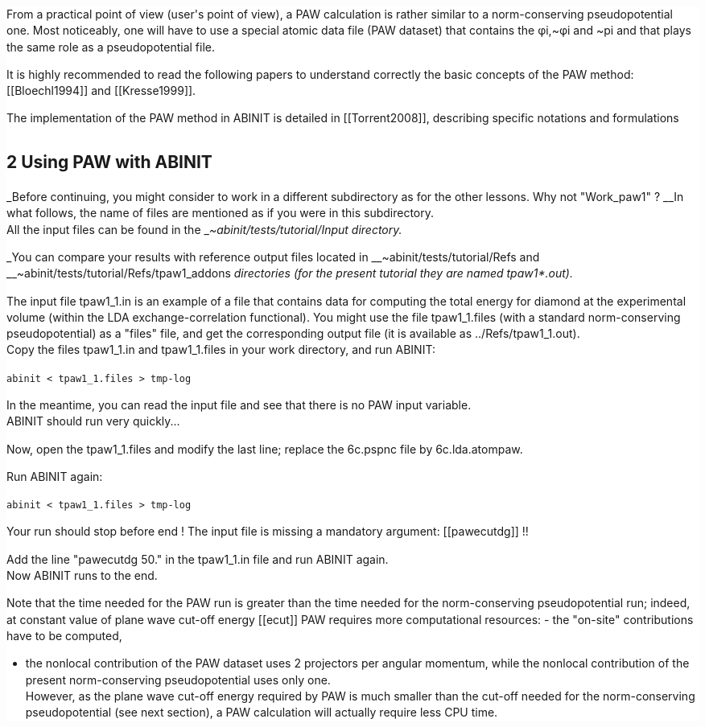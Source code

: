 From a practical point of view (user's point of view), a PAW calculation is
rather similar to a norm-conserving pseudopotential one. Most noticeably, one
will have to use a special atomic data file (PAW dataset) that contains the
φi,~φi and ~pi and that plays the same role as a pseudopotential file.

It is highly recommended to read the following papers to understand correctly
the basic concepts of the PAW method: [[Bloechl1994]] and [[Kresse1999]].

The implementation of the PAW method in ABINIT is detailed in [[Torrent2008]],
describing specific notations and formulations



## 2 Using PAW with ABINIT

  
_Before continuing, you might consider to work in a different subdirectory as
for the other lessons. Why not "Work_paw1" ? __In what follows, the name of
files are mentioned as if you were in this subdirectory.  
All the input files can be found in the __~abinit/tests/tutorial/Input
directory._

_You can compare your results with reference output files located in
__~abinit/tests/tutorial/Refs and __~abinit/tests/tutorial/Refs/tpaw1_addons
__directories (for the present tutorial they are named tpaw1_*.out)._

The input file tpaw1_1.in is an example of a file that contains data for
computing the total energy for diamond at the experimental volume (within the
LDA exchange-correlation functional). You might use the file tpaw1_1.files
(with a standard norm-conserving pseudopotential) as a "files" file, and get
the corresponding output file (it is available as ../Refs/tpaw1_1.out).  
Copy the files tpaw1_1.in and tpaw1_1.files in your work directory, and run
ABINIT:

    
    
    abinit < tpaw1_1.files > tmp-log
    

In the meantime, you can read the input file and see that there is no PAW
input variable.  
ABINIT should run very quickly...  
  
Now, open the tpaw1_1.files and modify the last line; replace the 6c.pspnc
file by 6c.lda.atompaw.

Run ABINIT again:

    
    
    abinit < tpaw1_1.files > tmp-log

Your run should stop before end !  The input file is missing a mandatory
argument: [[pawecutdg]] !!

Add the line "pawecutdg 50." in the  tpaw1_1.in file and run ABINIT again.  
Now ABINIT runs to the end.

Note that the time needed for the PAW run is greater than the time needed for
the norm-conserving pseudopotential run; indeed, at constant value of plane
wave cut-off energy [[ecut]] PAW requires more computational resources:    \-
the "on-site" contributions have to be computed,  
- the nonlocal contribution of the PAW dataset uses 2 projectors per angular momentum, while the nonlocal contribution of the present norm-conserving pseudopotential  uses only one.  
However, as the plane wave cut-off energy required by PAW is much smaller than
the cut-off needed for the norm-conserving pseudopotential (see next section),
a PAW calculation will actually require less CPU time.
